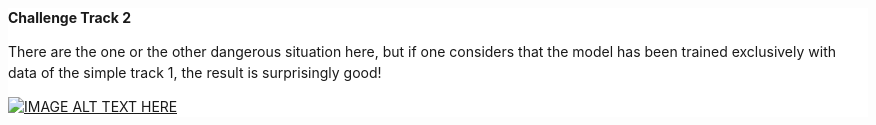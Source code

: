 
**Challenge Track 2**

There are the one or the other dangerous situation here, but if one considers that the model has been trained exclusively with data of the simple track 1, the result is surprisingly good!

[![IMAGE ALT TEXT HERE](https://img.youtube.com/vi/yizCGQiDgPs/0.jpg)](https://youtu.be/yizCGQiDgPs)

